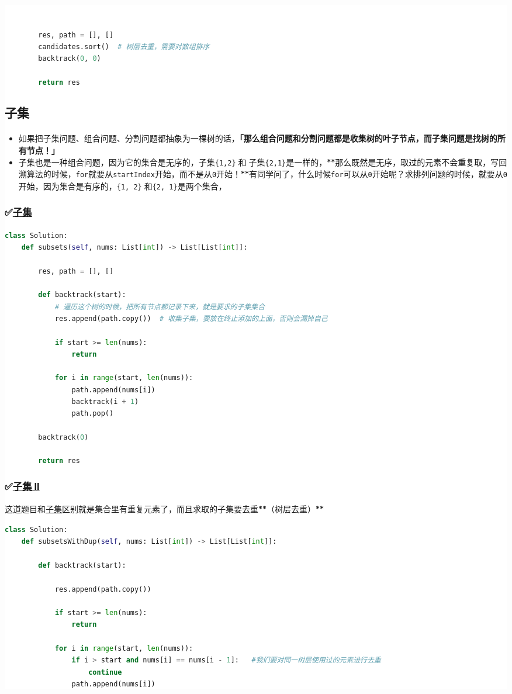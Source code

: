 ```python

        
        res, path = [], []
        candidates.sort()  # 树层去重，需要对数组排序
        backtrack(0, 0)

        return res
```





## 子集



- 如果把子集问题、组合问题、分割问题都抽象为一棵树的话，**「那么组合问题和分割问题都是收集树的叶子节点，而子集问题是找树的所有节点！」**
- 子集也是一种组合问题，因为它的集合是无序的，子集`{1,2}` 和 子集`{2,1}`是一样的，**那么既然是无序，取过的元素不会重复取，写回溯算法的时候，`for`就要从`startIndex`开始，而不是从`0`开始！**有同学问了，什么时候`for`可以从`0`开始呢？求排列问题的时候，就要从`0`开始，因为集合是有序的，`{1, 2}` 和`{2, 1}`是两个集合，



### ✅[子集](https://leetcode-cn.com/problems/subsets/)

```Python
class Solution:
    def subsets(self, nums: List[int]) -> List[List[int]]:

        res, path = [], []

        def backtrack(start):
			# 遍历这个树的时候，把所有节点都记录下来，就是要求的子集集合
            res.append(path.copy())  # 收集子集，要放在终止添加的上面，否则会漏掉自己
            
            if start >= len(nums):
                return
            
            for i in range(start, len(nums)):
                path.append(nums[i])
                backtrack(i + 1)
                path.pop()
        
        backtrack(0)

        return res
```



### ✅[子集 II](https://leetcode-cn.com/problems/subsets-ii/)

这道题目和[子集](https://mp.weixin.qq.com/s/NNRzX-vJ_pjK4qxohd_LtA)区别就是集合里有重复元素了，而且求取的子集要去重**（树层去重）**

```Python
class Solution:
    def subsetsWithDup(self, nums: List[int]) -> List[List[int]]:

        def backtrack(start):
            
            res.append(path.copy())

            if start >= len(nums):
                return
            
            for i in range(start, len(nums)):
                if i > start and nums[i] == nums[i - 1]:   #我们要对同一树层使用过的元素进行去重
                    continue
                path.append(nums[i])
```